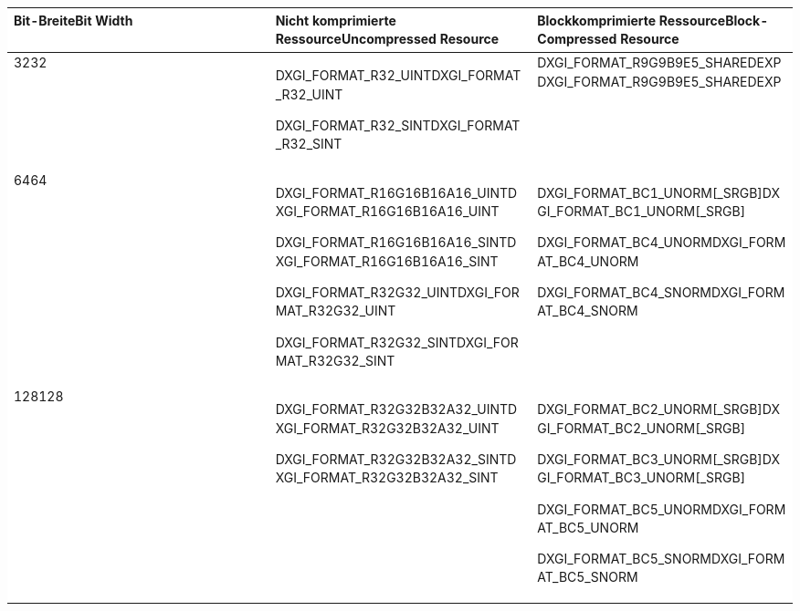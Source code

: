 <table>
<colgroup>
<col width="33%" />
<col width="33%" />
<col width="33%" />
</colgroup>
<thead>
<tr class="header">
<th align="left"><span data-ttu-id="e38a0-286">Bit-Breite</span><span class="sxs-lookup"><span data-stu-id="e38a0-286">Bit Width</span></span></th>
<th align="left"><span data-ttu-id="e38a0-287">Nicht komprimierte Ressource</span><span class="sxs-lookup"><span data-stu-id="e38a0-287">Uncompressed Resource</span></span></th>
<th align="left"><span data-ttu-id="e38a0-288">Blockkomprimierte Ressource</span><span class="sxs-lookup"><span data-stu-id="e38a0-288">Block-Compressed Resource</span></span></th>
</tr>
</thead>
<tbody>
<tr class="odd">
<td align="left"><span data-ttu-id="e38a0-289">32</span><span class="sxs-lookup"><span data-stu-id="e38a0-289">32</span></span></td>
<td align="left"><p><span data-ttu-id="e38a0-290">DXGI_FORMAT_R32_UINT</span><span class="sxs-lookup"><span data-stu-id="e38a0-290">DXGI_FORMAT_R32_UINT</span></span></p>
<p><span data-ttu-id="e38a0-291">DXGI_FORMAT_R32_SINT</span><span class="sxs-lookup"><span data-stu-id="e38a0-291">DXGI_FORMAT_R32_SINT</span></span></p></td>
<td align="left"><span data-ttu-id="e38a0-292">DXGI_FORMAT_R9G9B9E5_SHAREDEXP</span><span class="sxs-lookup"><span data-stu-id="e38a0-292">DXGI_FORMAT_R9G9B9E5_SHAREDEXP</span></span></td>
</tr>
<tr class="even">
<td align="left"><span data-ttu-id="e38a0-293">64</span><span class="sxs-lookup"><span data-stu-id="e38a0-293">64</span></span></td>
<td align="left"><p><span data-ttu-id="e38a0-294">DXGI_FORMAT_R16G16B16A16_UINT</span><span class="sxs-lookup"><span data-stu-id="e38a0-294">DXGI_FORMAT_R16G16B16A16_UINT</span></span></p>
<p><span data-ttu-id="e38a0-295">DXGI_FORMAT_R16G16B16A16_SINT</span><span class="sxs-lookup"><span data-stu-id="e38a0-295">DXGI_FORMAT_R16G16B16A16_SINT</span></span></p>
<p><span data-ttu-id="e38a0-296">DXGI_FORMAT_R32G32_UINT</span><span class="sxs-lookup"><span data-stu-id="e38a0-296">DXGI_FORMAT_R32G32_UINT</span></span></p>
<p><span data-ttu-id="e38a0-297">DXGI_FORMAT_R32G32_SINT</span><span class="sxs-lookup"><span data-stu-id="e38a0-297">DXGI_FORMAT_R32G32_SINT</span></span></p></td>
<td align="left"><p><span data-ttu-id="e38a0-298">DXGI_FORMAT_BC1_UNORM[_SRGB]</span><span class="sxs-lookup"><span data-stu-id="e38a0-298">DXGI_FORMAT_BC1_UNORM[_SRGB]</span></span></p>
<p><span data-ttu-id="e38a0-299">DXGI_FORMAT_BC4_UNORM</span><span class="sxs-lookup"><span data-stu-id="e38a0-299">DXGI_FORMAT_BC4_UNORM</span></span></p>
<p><span data-ttu-id="e38a0-300">DXGI_FORMAT_BC4_SNORM</span><span class="sxs-lookup"><span data-stu-id="e38a0-300">DXGI_FORMAT_BC4_SNORM</span></span></p></td>
</tr>
<tr class="odd">
<td align="left"><span data-ttu-id="e38a0-301">128</span><span class="sxs-lookup"><span data-stu-id="e38a0-301">128</span></span></td>
<td align="left"><p><span data-ttu-id="e38a0-302">DXGI_FORMAT_R32G32B32A32_UINT</span><span class="sxs-lookup"><span data-stu-id="e38a0-302">DXGI_FORMAT_R32G32B32A32_UINT</span></span></p>
<p><span data-ttu-id="e38a0-303">DXGI_FORMAT_R32G32B32A32_SINT</span><span class="sxs-lookup"><span data-stu-id="e38a0-303">DXGI_FORMAT_R32G32B32A32_SINT</span></span></p></td>
<td align="left"><p><span data-ttu-id="e38a0-304">DXGI_FORMAT_BC2_UNORM[_SRGB]</span><span class="sxs-lookup"><span data-stu-id="e38a0-304">DXGI_FORMAT_BC2_UNORM[_SRGB]</span></span></p>
<p><span data-ttu-id="e38a0-305">DXGI_FORMAT_BC3_UNORM[_SRGB]</span><span class="sxs-lookup"><span data-stu-id="e38a0-305">DXGI_FORMAT_BC3_UNORM[_SRGB]</span></span></p>
<p><span data-ttu-id="e38a0-306">DXGI_FORMAT_BC5_UNORM</span><span class="sxs-lookup"><span data-stu-id="e38a0-306">DXGI_FORMAT_BC5_UNORM</span></span></p>
<p><span data-ttu-id="e38a0-307">DXGI_FORMAT_BC5_SNORM</span><span class="sxs-lookup"><span data-stu-id="e38a0-307">DXGI_FORMAT_BC5_SNORM</span></span></p></td>
</tr>
</tbody>
</table>
